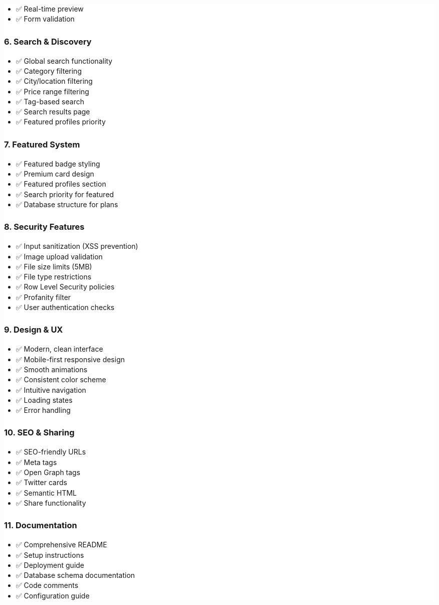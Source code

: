 - ✅ Real-time preview
- ✅ Form validation

### 6. Search & Discovery
- ✅ Global search functionality
- ✅ Category filtering
- ✅ City/location filtering
- ✅ Price range filtering
- ✅ Tag-based search
- ✅ Search results page
- ✅ Featured profiles priority

### 7. Featured System
- ✅ Featured badge styling
- ✅ Premium card design
- ✅ Featured profiles section
- ✅ Search priority for featured
- ✅ Database structure for plans

### 8. Security Features
- ✅ Input sanitization (XSS prevention)
- ✅ Image upload validation
- ✅ File size limits (5MB)
- ✅ File type restrictions
- ✅ Row Level Security policies
- ✅ Profanity filter
- ✅ User authentication checks

### 9. Design & UX
- ✅ Modern, clean interface
- ✅ Mobile-first responsive design
- ✅ Smooth animations
- ✅ Consistent color scheme
- ✅ Intuitive navigation
- ✅ Loading states
- ✅ Error handling

### 10. SEO & Sharing
- ✅ SEO-friendly URLs
- ✅ Meta tags
- ✅ Open Graph tags
- ✅ Twitter cards
- ✅ Semantic HTML
- ✅ Share functionality

### 11. Documentation
- ✅ Comprehensive README
- ✅ Setup instructions
- ✅ Deployment guide
- ✅ Database schema documentation
- ✅ Code comments
- ✅ Configuration guide
